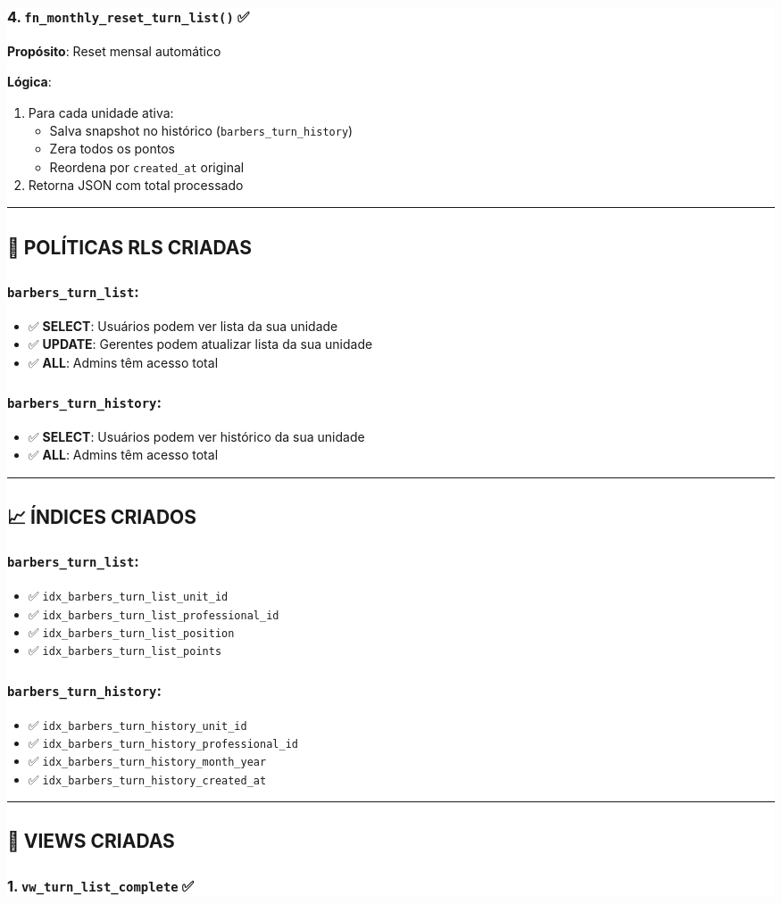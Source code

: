 ### 4. **`fn_monthly_reset_turn_list()`** ✅

**Propósito**: Reset mensal automático

**Lógica**:

1. Para cada unidade ativa:
   - Salva snapshot no histórico (`barbers_turn_history`)
   - Zera todos os pontos
   - Reordena por `created_at` original
2. Retorna JSON com total processado

---

## 🔐 POLÍTICAS RLS CRIADAS

### `barbers_turn_list`:

- ✅ **SELECT**: Usuários podem ver lista da sua unidade
- ✅ **UPDATE**: Gerentes podem atualizar lista da sua unidade
- ✅ **ALL**: Admins têm acesso total

### `barbers_turn_history`:

- ✅ **SELECT**: Usuários podem ver histórico da sua unidade
- ✅ **ALL**: Admins têm acesso total

---

## 📈 ÍNDICES CRIADOS

### `barbers_turn_list`:

- ✅ `idx_barbers_turn_list_unit_id`
- ✅ `idx_barbers_turn_list_professional_id`
- ✅ `idx_barbers_turn_list_position`
- ✅ `idx_barbers_turn_list_points`

### `barbers_turn_history`:

- ✅ `idx_barbers_turn_history_unit_id`
- ✅ `idx_barbers_turn_history_professional_id`
- ✅ `idx_barbers_turn_history_month_year`
- ✅ `idx_barbers_turn_history_created_at`

---

## 🎨 VIEWS CRIADAS

### 1. **`vw_turn_list_complete`** ✅

